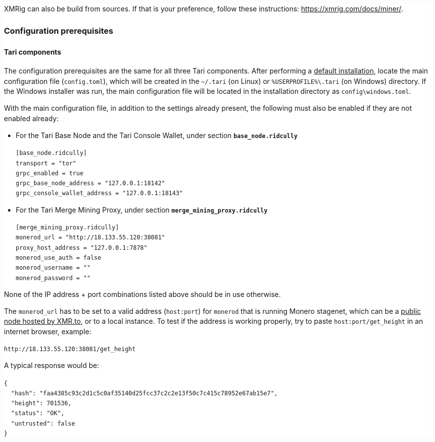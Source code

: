 XMRig can also be build from sources. If that is your preference, follow these instructions: <https://xmrig.com/docs/miner/>.

### Configuration prerequisites

#### Tari components

The configuration prerequisites are the same for all three Tari components. After performing a 
[default installation](#installing-the-base-node-software), locate the main configuration file (`config.toml`), which 
will be created in the `~/.tari` (on Linux) or `%USERPROFILE%\.tari` (on Windows) directory. If the Windows installer 
was run, the main configuration file will be located in the installation directory as `config\windows.toml`.

With the main configuration file, in addition to the settings already present, the following must also be enabled if 
they are not enabled already:

- For the Tari Base Node and the Tari Console Wallet, under section **`base_node.ridcully`**
  ```
  [base_node.ridcully]
  transport = "tor"
  grpc_enabled = true
  grpc_base_node_address = "127.0.0.1:18142"
  grpc_console_wallet_address = "127.0.0.1:18143"
  ```
- For the Tari Merge Mining Proxy, under section **`merge_mining_proxy.ridcully`**
  ```
  [merge_mining_proxy.ridcully]
  monerod_url = "http://18.133.55.120:38081"
  proxy_host_address = "127.0.0.1:7878"
  monerod_use_auth = false
  monerod_username = ""
  monerod_password = ""
  ```

None of the IP address + port combinations listed above should be in use otherwise. 

The `monerod_url` has to be set to a valid address (`host:port`) for `monerod` that is running Monero stagenet, which can 
be a [public node hosted by XMR.to](https://community.xmr.to/nodes.html), or to a local instance. To test if the address 
is working properly, try to paste `host:port/get_height` in an internet browser, example:

```
http://18.133.55.120:38081/get_height
```
A typical response would be:
```
{
  "hash": "faa4385c93c2d1c5c0af35140d25fcc37c2c2e13f50c7c415c78952e67ab15e7",
  "height": 701536,
  "status": "OK",
  "untrusted": false
}
```
